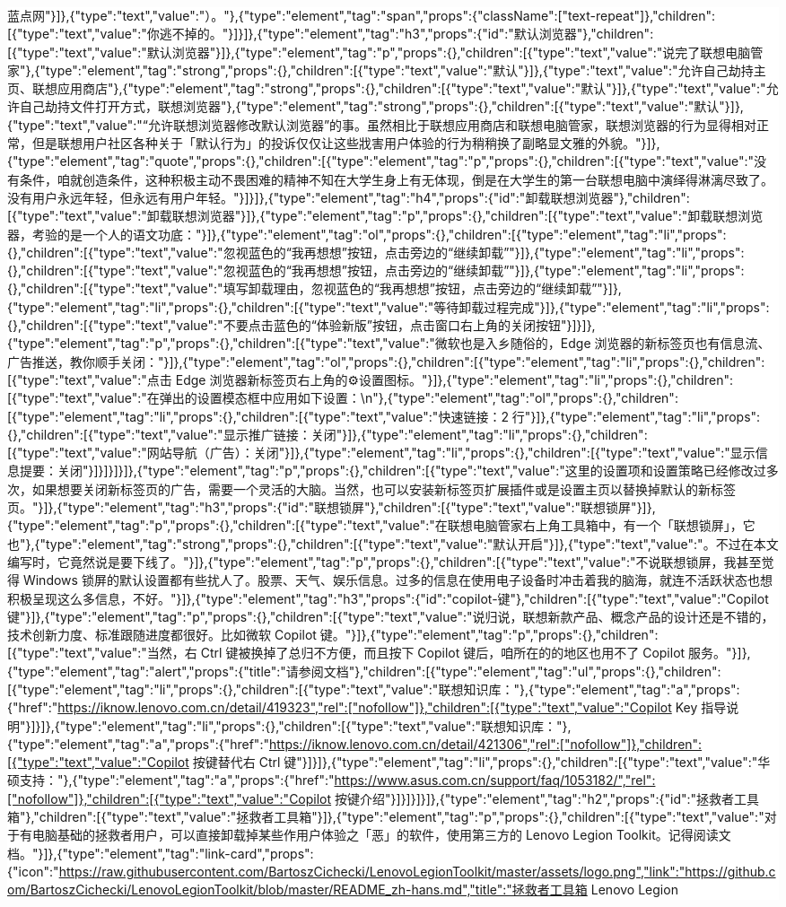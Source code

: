 蓝点网"}]},{"type":"text","value":"）。"},{"type":"element","tag":"span","props":{"className":["text-repeat"]},"children":[{"type":"text","value":"你逃不掉的。"}]}]},{"type":"element","tag":"h3","props":{"id":"默认浏览器"},"children":[{"type":"text","value":"默认浏览器"}]},{"type":"element","tag":"p","props":{},"children":[{"type":"text","value":"说完了联想电脑管家"},{"type":"element","tag":"strong","props":{},"children":[{"type":"text","value":"默认"}]},{"type":"text","value":"允许自己劫持主页、联想应用商店"},{"type":"element","tag":"strong","props":{},"children":[{"type":"text","value":"默认"}]},{"type":"text","value":"允许自己劫持文件打开方式，联想浏览器"},{"type":"element","tag":"strong","props":{},"children":[{"type":"text","value":"默认"}]},{"type":"text","value":"“允许联想浏览器修改默认浏览器”的事。虽然相比于联想应用商店和联想电脑管家，联想浏览器的行为显得相对正常，但是联想用户社区各种关于「默认行为」的投诉仅仅让这些戕害用户体验的行为稍稍换了副略显文雅的外貌。"}]},{"type":"element","tag":"quote","props":{},"children":[{"type":"element","tag":"p","props":{},"children":[{"type":"text","value":"没有条件，咱就创造条件，这种积极主动不畏困难的精神不知在大学生身上有无体现，倒是在大学生的第一台联想电脑中演绎得淋漓尽致了。没有用户永远年轻，但永远有用户年轻。"}]}]},{"type":"element","tag":"h4","props":{"id":"卸载联想浏览器"},"children":[{"type":"text","value":"卸载联想浏览器"}]},{"type":"element","tag":"p","props":{},"children":[{"type":"text","value":"卸载联想浏览器，考验的是一个人的语文功底："}]},{"type":"element","tag":"ol","props":{},"children":[{"type":"element","tag":"li","props":{},"children":[{"type":"text","value":"忽视蓝色的“我再想想”按钮，点击旁边的“继续卸载”"}]},{"type":"element","tag":"li","props":{},"children":[{"type":"text","value":"忽视蓝色的“我再想想”按钮，点击旁边的“继续卸载”"}]},{"type":"element","tag":"li","props":{},"children":[{"type":"text","value":"填写卸载理由，忽视蓝色的“我再想想”按钮，点击旁边的“继续卸载”"}]},{"type":"element","tag":"li","props":{},"children":[{"type":"text","value":"等待卸载过程完成"}]},{"type":"element","tag":"li","props":{},"children":[{"type":"text","value":"不要点击蓝色的“体验新版”按钮，点击窗口右上角的关闭按钮"}]}]},{"type":"element","tag":"p","props":{},"children":[{"type":"text","value":"微软也是入乡随俗的，Edge 浏览器的新标签页也有信息流、广告推送，教你顺手关闭："}]},{"type":"element","tag":"ol","props":{},"children":[{"type":"element","tag":"li","props":{},"children":[{"type":"text","value":"点击 Edge 浏览器新标签页右上角的⚙设置图标。"}]},{"type":"element","tag":"li","props":{},"children":[{"type":"text","value":"在弹出的设置模态框中应用如下设置：\n"},{"type":"element","tag":"ol","props":{},"children":[{"type":"element","tag":"li","props":{},"children":[{"type":"text","value":"快速链接：2 行"}]},{"type":"element","tag":"li","props":{},"children":[{"type":"text","value":"显示推广链接：关闭"}]},{"type":"element","tag":"li","props":{},"children":[{"type":"text","value":"网站导航（广告）：关闭"}]},{"type":"element","tag":"li","props":{},"children":[{"type":"text","value":"显示信息提要：关闭"}]}]}]}]},{"type":"element","tag":"p","props":{},"children":[{"type":"text","value":"这里的设置项和设置策略已经修改过多次，如果想要关闭新标签页的广告，需要一个灵活的大脑。当然，也可以安装新标签页扩展插件或是设置主页以替换掉默认的新标签页。"}]},{"type":"element","tag":"h3","props":{"id":"联想锁屏"},"children":[{"type":"text","value":"联想锁屏"}]},{"type":"element","tag":"p","props":{},"children":[{"type":"text","value":"在联想电脑管家右上角工具箱中，有一个「联想锁屏」，它也"},{"type":"element","tag":"strong","props":{},"children":[{"type":"text","value":"默认开启"}]},{"type":"text","value":"。不过在本文编写时，它竟然说是要下线了。"}]},{"type":"element","tag":"p","props":{},"children":[{"type":"text","value":"不说联想锁屏，我甚至觉得 Windows 锁屏的默认设置都有些扰人了。股票、天气、娱乐信息。过多的信息在使用电子设备时冲击着我的脑海，就连不活跃状态也想积极呈现这么多信息，不好。"}]},{"type":"element","tag":"h3","props":{"id":"copilot-键"},"children":[{"type":"text","value":"Copilot 键"}]},{"type":"element","tag":"p","props":{},"children":[{"type":"text","value":"说归说，联想新款产品、概念产品的设计还是不错的，技术创新力度、标准跟随进度都很好。比如微软 Copilot 键。"}]},{"type":"element","tag":"p","props":{},"children":[{"type":"text","value":"当然，右 Ctrl 键被换掉了总归不方便，而且按下 Copilot 键后，咱所在的的地区也用不了 Copilot 服务。"}]},{"type":"element","tag":"alert","props":{"title":"请参阅文档"},"children":[{"type":"element","tag":"ul","props":{},"children":[{"type":"element","tag":"li","props":{},"children":[{"type":"text","value":"联想知识库："},{"type":"element","tag":"a","props":{"href":"https://iknow.lenovo.com.cn/detail/419323","rel":["nofollow"]},"children":[{"type":"text","value":"Copilot Key 指导说明"}]}]},{"type":"element","tag":"li","props":{},"children":[{"type":"text","value":"联想知识库："},{"type":"element","tag":"a","props":{"href":"https://iknow.lenovo.com.cn/detail/421306","rel":["nofollow"]},"children":[{"type":"text","value":"Copilot 按键替代右 Ctrl 键"}]}]},{"type":"element","tag":"li","props":{},"children":[{"type":"text","value":"华硕支持："},{"type":"element","tag":"a","props":{"href":"https://www.asus.com.cn/support/faq/1053182/","rel":["nofollow"]},"children":[{"type":"text","value":"Copilot 按键介绍"}]}]}]}]},{"type":"element","tag":"h2","props":{"id":"拯救者工具箱"},"children":[{"type":"text","value":"拯救者工具箱"}]},{"type":"element","tag":"p","props":{},"children":[{"type":"text","value":"对于有电脑基础的拯救者用户，可以直接卸载掉某些作用户体验之「恶」的软件，使用第三方的 Lenovo Legion Toolkit。记得阅读文档。"}]},{"type":"element","tag":"link-card","props":{"icon":"https://raw.githubusercontent.com/BartoszCichecki/LenovoLegionToolkit/master/assets/logo.png","link":"https://github.com/BartoszCichecki/LenovoLegionToolkit/blob/master/README_zh-hans.md","title":"拯救者工具箱 Lenovo Legion